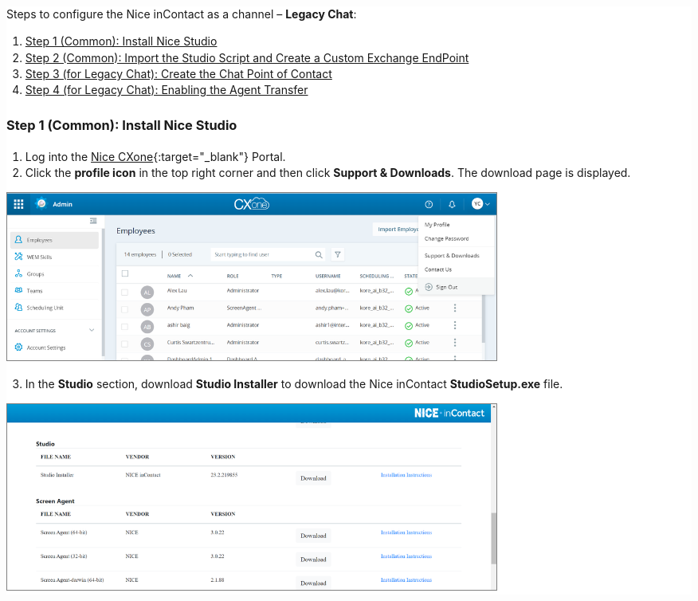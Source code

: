 Steps to configure the Nice inContact as a channel – **Legacy Chat**:



1. [Step 1 (Common): Install Nice Studio](#step-1-common-install-nice-studio)
2. [Step 2 (Common): Import the Studio Script and Create a Custom Exchange EndPoint](#step-2-common-import-the-studio-script-and-create-a-custom-exchange-endpoint)
3. [Step 3 (for Legacy Chat): Create the Chat Point of Contact](#step-3-for-legacy-chat-create-the-chat-point-of-contact)
4. [Step 4 (for Legacy Chat): Enabling the Agent Transfer](#step-4-for-legacy-chat-enabling-the-agent-transfer)


### Step 1 (Common): Install Nice Studio

1. Log into the [Nice CXone](https://na1.nice-incontact.com/login/#/logout?autoLogout=true){:target="_blank"} Portal.
2. Click the **profile icon** in the top right corner and then click **Support & Downloads**. The download page is displayed.  
<img src="../channels/images/nice-in-contact-img5.png" alt="Download page" title="Download page" style="border: 1px solid gray; zoom:60%;">

3. In the **Studio** section, download **Studio Installer** to download the Nice inContact **StudioSetup.exe** file.  
<img src="../channels/images/nice-in-contact-img6.png" alt="Download Studio installer" title="Download Studio installer" style="border: 1px solid gray; zoom:60%;">
